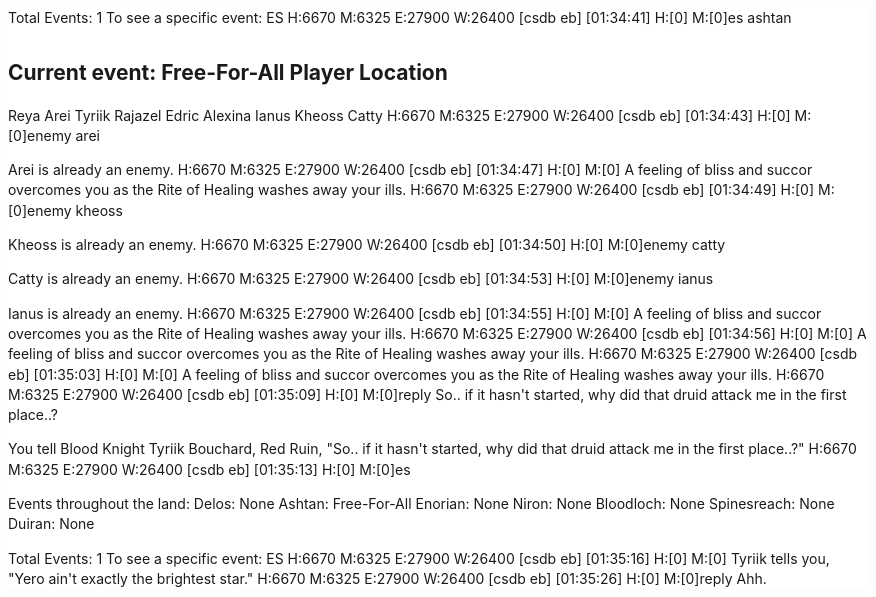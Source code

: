 Total Events: 1
To see a specific event: ES <arena>
H:6670 M:6325 E:27900 W:26400 [csdb eb] [01:34:41] H:[0]  M:[0]es ashtan

Current event: Free-For-All
Player               Location
----------------------------------------------------------------------
Reya
Arei
Tyriik
Rajazel
Edric
Alexina
Ianus
Kheoss
Catty
H:6670 M:6325 E:27900 W:26400 [csdb eb] [01:34:43] H:[0]  M:[0]enemy arei

Arei is already an enemy.
H:6670 M:6325 E:27900 W:26400 [csdb eb] [01:34:47] H:[0]  M:[0]
A feeling of bliss and succor overcomes you as the Rite of Healing washes away your ills.
H:6670 M:6325 E:27900 W:26400 [csdb eb] [01:34:49] H:[0]  M:[0]enemy kheoss

Kheoss is already an enemy.
H:6670 M:6325 E:27900 W:26400 [csdb eb] [01:34:50] H:[0]  M:[0]enemy catty

Catty is already an enemy.
H:6670 M:6325 E:27900 W:26400 [csdb eb] [01:34:53] H:[0]  M:[0]enemy ianus

Ianus is already an enemy.
H:6670 M:6325 E:27900 W:26400 [csdb eb] [01:34:55] H:[0]  M:[0]
A feeling of bliss and succor overcomes you as the Rite of Healing washes away your ills.
H:6670 M:6325 E:27900 W:26400 [csdb eb] [01:34:56] H:[0]  M:[0]
A feeling of bliss and succor overcomes you as the Rite of Healing washes away your ills.
H:6670 M:6325 E:27900 W:26400 [csdb eb] [01:35:03] H:[0]  M:[0]
A feeling of bliss and succor overcomes you as the Rite of Healing washes away your ills.
H:6670 M:6325 E:27900 W:26400 [csdb eb] [01:35:09] H:[0]  M:[0]reply So.. if it hasn't started, why did that druid attack me in the first place..?

You tell Blood Knight Tyriik Bouchard, Red Ruin, "So.. if it hasn't started, why did that druid attack me in the first place..?"
H:6670 M:6325 E:27900 W:26400 [csdb eb] [01:35:13] H:[0]  M:[0]es

Events throughout the land:
   Delos: None
   Ashtan: Free-For-All
   Enorian: None
   Niron: None
   Bloodloch: None
   Spinesreach: None
   Duiran: None

Total Events: 1
To see a specific event: ES <arena>
H:6670 M:6325 E:27900 W:26400 [csdb eb] [01:35:16] H:[0]  M:[0]
Tyriik tells you, "Yero ain't exactly the brightest star."
H:6670 M:6325 E:27900 W:26400 [csdb eb] [01:35:26] H:[0]  M:[0]reply Ahh.
